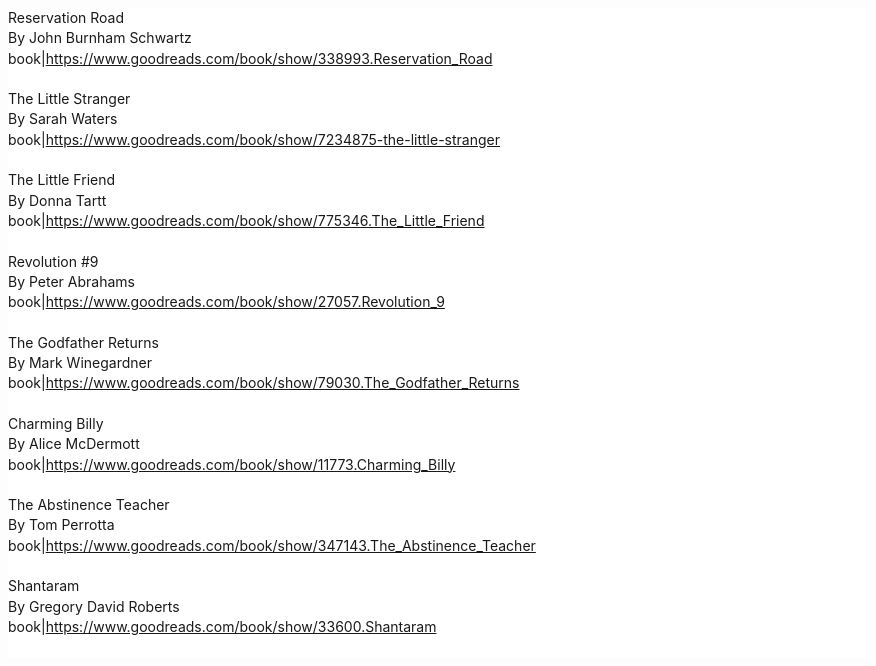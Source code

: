 Reservation Road<br>By John Burnham Schwartz<br>book|https://www.goodreads.com/book/show/338993.Reservation_Road<br><br>
The Little Stranger<br>By Sarah Waters<br>book|https://www.goodreads.com/book/show/7234875-the-little-stranger<br><br>
The Little Friend<br>By Donna Tartt<br>book|https://www.goodreads.com/book/show/775346.The_Little_Friend<br><br>
Revolution #9<br>By Peter Abrahams<br>book|https://www.goodreads.com/book/show/27057.Revolution_9<br><br>
The Godfather Returns<br>By Mark Winegardner<br>book|https://www.goodreads.com/book/show/79030.The_Godfather_Returns<br><br>
Charming Billy<br>By Alice McDermott<br>book|https://www.goodreads.com/book/show/11773.Charming_Billy<br><br>
The Abstinence Teacher<br>By Tom Perrotta<br>book|https://www.goodreads.com/book/show/347143.The_Abstinence_Teacher<br><br>
Shantaram<br>By Gregory David Roberts<br>book|https://www.goodreads.com/book/show/33600.Shantaram<br><br>
